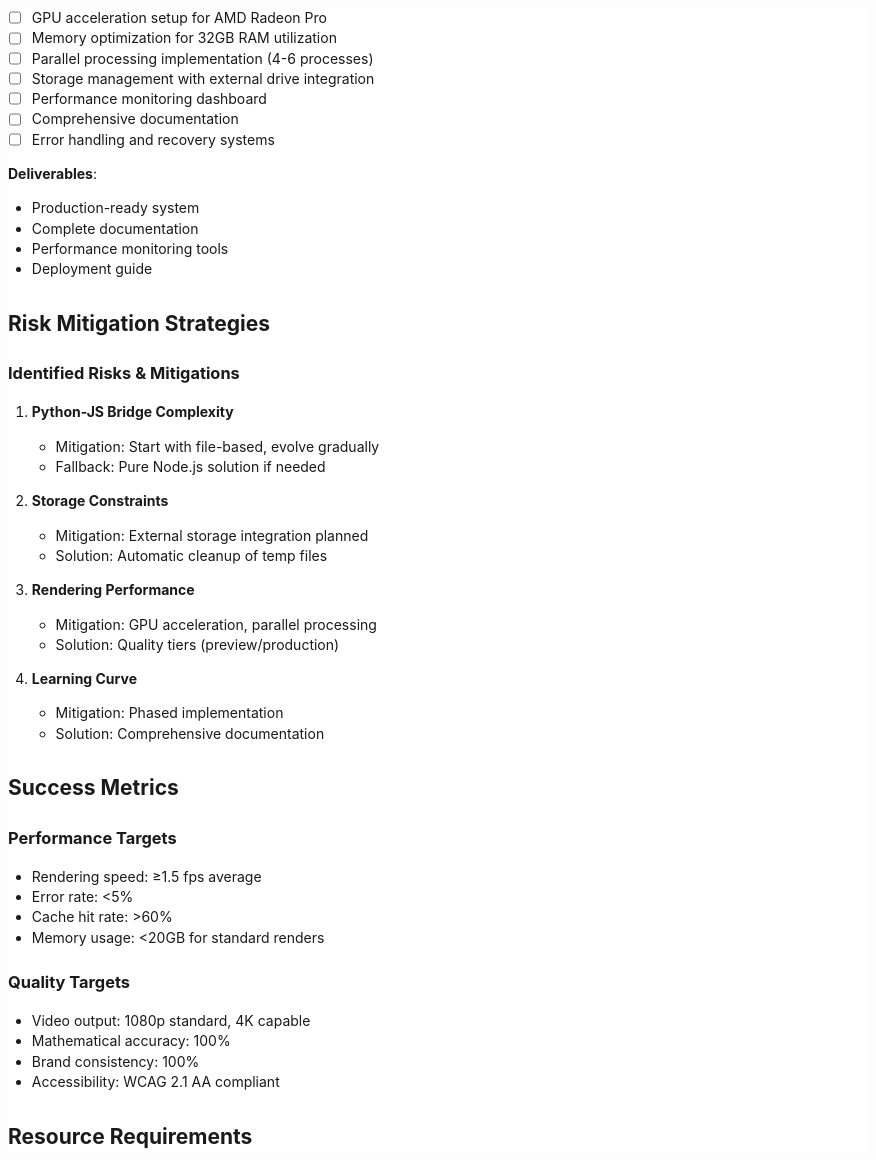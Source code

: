 - [ ] GPU acceleration setup for AMD Radeon Pro
- [ ] Memory optimization for 32GB RAM utilization
- [ ] Parallel processing implementation (4-6 processes)
- [ ] Storage management with external drive integration
- [ ] Performance monitoring dashboard
- [ ] Comprehensive documentation
- [ ] Error handling and recovery systems

**Deliverables**:

- Production-ready system
- Complete documentation
- Performance monitoring tools
- Deployment guide

## Risk Mitigation Strategies

### Identified Risks & Mitigations

1. **Python-JS Bridge Complexity**
   - Mitigation: Start with file-based, evolve gradually
   - Fallback: Pure Node.js solution if needed

2. **Storage Constraints**
   - Mitigation: External storage integration planned
   - Solution: Automatic cleanup of temp files

3. **Rendering Performance**
   - Mitigation: GPU acceleration, parallel processing
   - Solution: Quality tiers (preview/production)

4. **Learning Curve**
   - Mitigation: Phased implementation
   - Solution: Comprehensive documentation

## Success Metrics

### Performance Targets

- Rendering speed: ≥1.5 fps average
- Error rate: <5%
- Cache hit rate: >60%
- Memory usage: <20GB for standard renders

### Quality Targets

- Video output: 1080p standard, 4K capable
- Mathematical accuracy: 100%
- Brand consistency: 100%
- Accessibility: WCAG 2.1 AA compliant

## Resource Requirements
